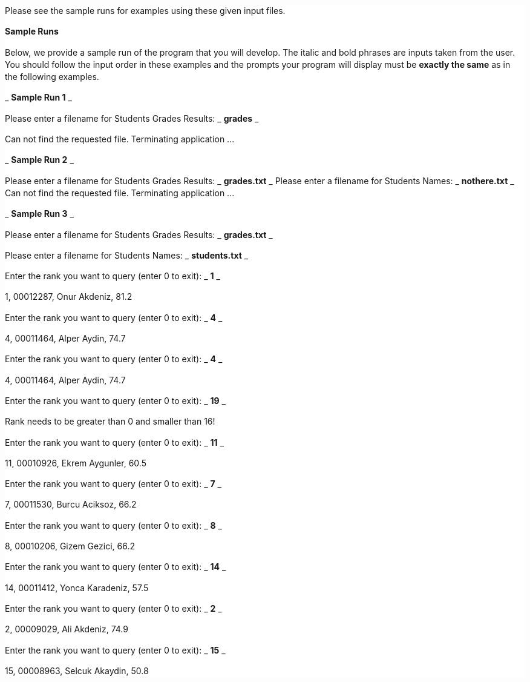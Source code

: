 Please see the sample runs for examples using these given input files.

**Sample Runs**

Below, we provide a sample run of the program that you will develop. The italic and bold phrases are inputs taken from the user. You should follow the input order in these examples and the prompts your program will display must be **exactly the same** as in the following examples.

_ **Sample Run 1** _

Please enter a filename for Students Grades Results: _ **grades** _

Can not find the requested file. Terminating application ...

_ **Sample Run 2** _

Please enter a filename for Students Grades Results: _ **grades.txt** _ Please enter a filename for Students Names: _ **nothere.txt** _ Can not find the requested file. Terminating application ...

_ **Sample Run 3** _

Please enter a filename for Students Grades Results: _ **grades.txt** _

Please enter a filename for Students Names: _ **students.txt** _

Enter the rank you want to query (enter 0 to exit): _ **1** _

1, 00012287, Onur Akdeniz, 81.2

Enter the rank you want to query (enter 0 to exit): _ **4** _

4, 00011464, Alper Aydin, 74.7

Enter the rank you want to query (enter 0 to exit): _ **4** _

4, 00011464, Alper Aydin, 74.7

Enter the rank you want to query (enter 0 to exit): _ **19** _

Rank needs to be greater than 0 and smaller than 16!

Enter the rank you want to query (enter 0 to exit): _ **11** _

11, 00010926, Ekrem Aygunler, 60.5

Enter the rank you want to query (enter 0 to exit): _ **7** _

7, 00011530, Burcu Aciksoz, 66.2

Enter the rank you want to query (enter 0 to exit): _ **8** _

8, 00010206, Gizem Gezici, 66.2

Enter the rank you want to query (enter 0 to exit): _ **14** _

14, 00011412, Yonca Karadeniz, 57.5

Enter the rank you want to query (enter 0 to exit): _ **2** _

2, 00009029, Ali Akdeniz, 74.9

Enter the rank you want to query (enter 0 to exit): _ **15** _

15, 00008963, Selcuk Akaydin, 50.8
